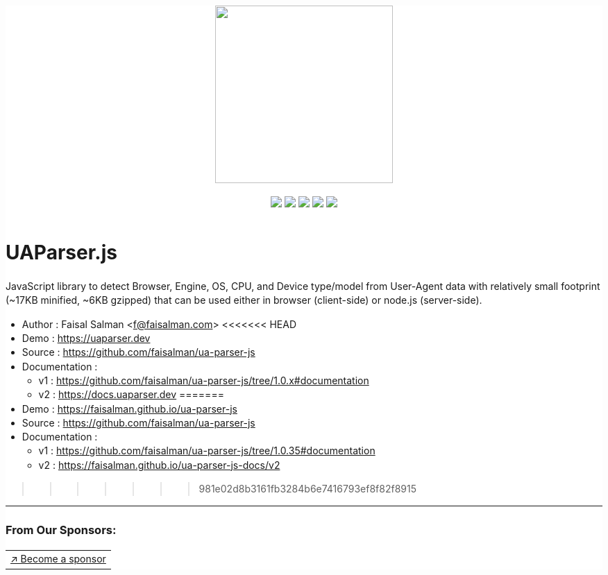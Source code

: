 <p align="center">
    <img src="https://raw.githubusercontent.com/faisalman/ua-parser-js/gh-pages/images/logo.png" width="256" height="256"> 
</p>

<p align="center">
<a href="https://travis-ci.org/faisalman/ua-parser-js"><img src="https://travis-ci.org/faisalman/ua-parser-js.svg?branch=master"></a>
<a href="https://www.npmjs.com/package/ua-parser-js"><img src="https://img.shields.io/npm/v/ua-parser-js.svg"></a>
<a href="https://www.npmjs.com/package/ua-parser-js"><img src="https://img.shields.io/npm/dw/ua-parser-js.svg"></a>
<a href="https://www.jsdelivr.com/package/npm/ua-parser-js"><img src="https://data.jsdelivr.com/v1/package/npm/ua-parser-js/badge"></a>
<a href="https://cdnjs.com/libraries/UAParser.js"><img src="https://img.shields.io/cdnjs/v/UAParser.js.svg"></a>
</p>

# UAParser.js

JavaScript library to detect Browser, Engine, OS, CPU, and Device type/model from User-Agent data with relatively small footprint (~17KB minified, ~6KB gzipped) that can be used either in browser (client-side) or node.js (server-side).

* Author    : Faisal Salman <<f@faisalman.com>>
<<<<<<< HEAD
* Demo      : https://uaparser.dev
* Source    : https://github.com/faisalman/ua-parser-js
* Documentation : 
  * v1 : https://github.com/faisalman/ua-parser-js/tree/1.0.x#documentation
  * v2 : https://docs.uaparser.dev
=======
* Demo      : https://faisalman.github.io/ua-parser-js
* Source    : https://github.com/faisalman/ua-parser-js
* Documentation : 
  * v1 : https://github.com/faisalman/ua-parser-js/tree/1.0.35#documentation
  * v2 : https://faisalman.github.io/ua-parser-js-docs/v2
>>>>>>> 981e02d8b3161fb3284b6e7416793ef8f82f8915

***

### From Our Sponsors:
<table>
<thead>
</thead>
<tbody>
<tr>
<td colspan="2">
<a href="https://opencollective.com/ua-parser-js">↗ Become a sponsor</a>
</td>
</tr>
</tbody>
</table>
